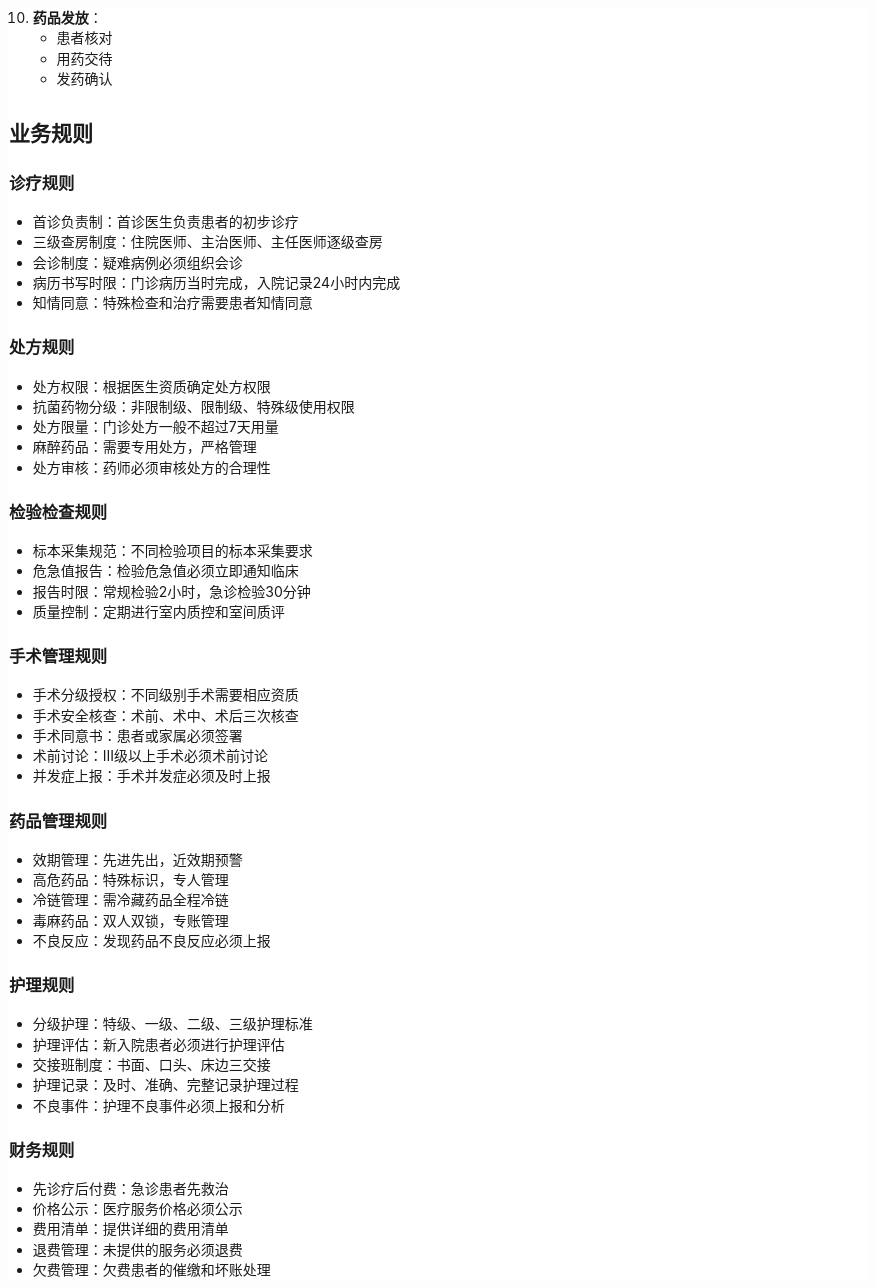 10. **药品发放**：
    - 患者核对
    - 用药交待
    - 发药确认

## 业务规则

### 诊疗规则
- 首诊负责制：首诊医生负责患者的初步诊疗
- 三级查房制度：住院医师、主治医师、主任医师逐级查房
- 会诊制度：疑难病例必须组织会诊
- 病历书写时限：门诊病历当时完成，入院记录24小时内完成
- 知情同意：特殊检查和治疗需要患者知情同意

### 处方规则
- 处方权限：根据医生资质确定处方权限
- 抗菌药物分级：非限制级、限制级、特殊级使用权限
- 处方限量：门诊处方一般不超过7天用量
- 麻醉药品：需要专用处方，严格管理
- 处方审核：药师必须审核处方的合理性

### 检验检查规则
- 标本采集规范：不同检验项目的标本采集要求
- 危急值报告：检验危急值必须立即通知临床
- 报告时限：常规检验2小时，急诊检验30分钟
- 质量控制：定期进行室内质控和室间质评

### 手术管理规则
- 手术分级授权：不同级别手术需要相应资质
- 手术安全核查：术前、术中、术后三次核查
- 手术同意书：患者或家属必须签署
- 术前讨论：III级以上手术必须术前讨论
- 并发症上报：手术并发症必须及时上报

### 药品管理规则
- 效期管理：先进先出，近效期预警
- 高危药品：特殊标识，专人管理
- 冷链管理：需冷藏药品全程冷链
- 毒麻药品：双人双锁，专账管理
- 不良反应：发现药品不良反应必须上报

### 护理规则
- 分级护理：特级、一级、二级、三级护理标准
- 护理评估：新入院患者必须进行护理评估
- 交接班制度：书面、口头、床边三交接
- 护理记录：及时、准确、完整记录护理过程
- 不良事件：护理不良事件必须上报和分析

### 财务规则
- 先诊疗后付费：急诊患者先救治
- 价格公示：医疗服务价格必须公示
- 费用清单：提供详细的费用清单
- 退费管理：未提供的服务必须退费
- 欠费管理：欠费患者的催缴和坏账处理
